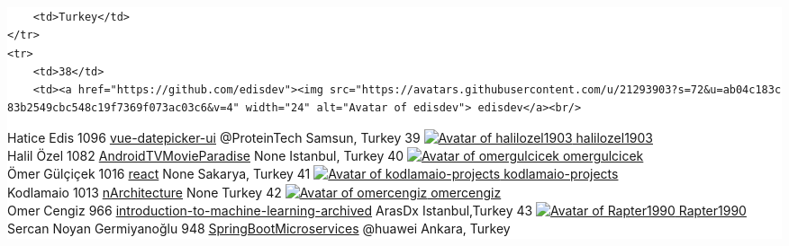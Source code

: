 		<td>Turkey</td>
	</tr>
	<tr>
		<td>38</td>
		<td><a href="https://github.com/edisdev"><img src="https://avatars.githubusercontent.com/u/21293903?s=72&u=ab04c183c83b2549cbc548c19f7369f073ac03c6&v=4" width="24" alt="Avatar of edisdev"> edisdev</a><br/>
Hatice Edis</td>
		<td>1096</td>
		<td><a href="https://github.com/edisdev/vue-datepicker-ui">vue-datepicker-ui</a></td>
		<td>@ProteinTech</td>
		<td>Samsun, Turkey</td>
	</tr>
	<tr>
		<td>39</td>
		<td><a href="https://github.com/halilozel1903"><img src="https://avatars.githubusercontent.com/u/22895813?s=72&u=1d48930206dc19d8d3737f06f18408dbe6981713&v=4" width="24" alt="Avatar of halilozel1903"> halilozel1903</a><br/>
Halil Özel</td>
		<td>1082</td>
		<td><a href="https://github.com/halilozel1903/AndroidTVMovieParadise">AndroidTVMovieParadise</a></td>
		<td>None</td>
		<td>Istanbul, Turkey</td>
	</tr>
	<tr>
		<td>40</td>
		<td><a href="https://github.com/omergulcicek"><img src="https://avatars.githubusercontent.com/u/13813170?s=72&u=295cd5740c19be23a4193f7f668b95dbacb155be&v=4" width="24" alt="Avatar of omergulcicek"> omergulcicek</a><br/>
Ömer Gülçiçek</td>
		<td>1016</td>
		<td><a href="https://github.com/omergulcicek/react">react</a></td>
		<td>None</td>
		<td>Sakarya, Turkey</td>
	</tr>
	<tr>
		<td>41</td>
		<td><a href="https://github.com/kodlamaio-projects"><img src="https://avatars.githubusercontent.com/u/113910229?s=72&v=4" width="24" alt="Avatar of kodlamaio-projects"> kodlamaio-projects</a><br/>
Kodlamaio</td>
		<td>1013</td>
		<td><a href="https://github.com/kodlamaio-projects/nArchitecture">nArchitecture</a></td>
		<td>None</td>
		<td>Turkey</td>
	</tr>
	<tr>
		<td>42</td>
		<td><a href="https://github.com/omercengiz"><img src="https://avatars.githubusercontent.com/u/45544690?s=72&u=2549fc4afcc027c88578ffb1baa4e957d07b4bd4&v=4" width="24" alt="Avatar of omercengiz"> omercengiz</a><br/>
Omer Cengiz</td>
		<td>966</td>
		<td><a href="https://github.com/gaih/introduction-to-machine-learning-archived">introduction-to-machine-learning-archived</a></td>
		<td>ArasDx</td>
		<td>Istanbul,Turkey</td>
	</tr>
	<tr>
		<td>43</td>
		<td><a href="https://github.com/Rapter1990"><img src="https://avatars.githubusercontent.com/u/19342017?s=72&u=3dc31fb0139dd1e0491bd7ffa96d9abe4939e156&v=4" width="24" alt="Avatar of Rapter1990"> Rapter1990</a><br/>
Sercan Noyan Germiyanoğlu</td>
		<td>948</td>
		<td><a href="https://github.com/Rapter1990/SpringBootMicroservices">SpringBootMicroservices</a></td>
		<td>@huawei</td>
		<td>Ankara, Turkey</td>
	</tr>
	<tr>